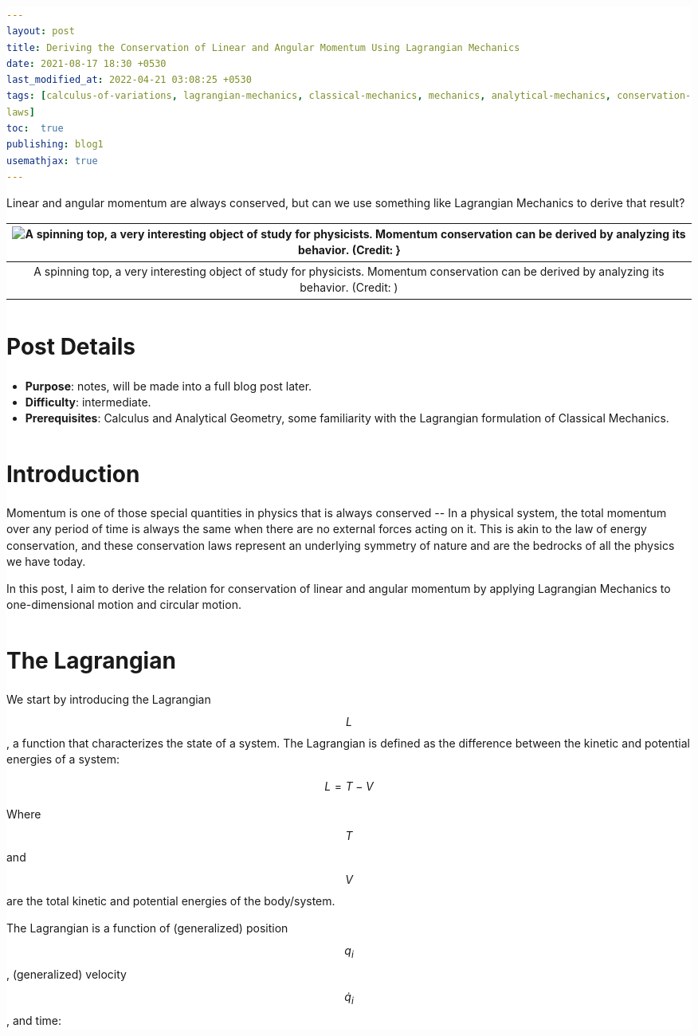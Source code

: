 ```yaml
---
layout: post
title: Deriving the Conservation of Linear and Angular Momentum Using Lagrangian Mechanics
date: 2021-08-17 18:30 +0530
last_modified_at: 2022-04-21 03:08:25 +0530
tags: [calculus-of-variations, lagrangian-mechanics, classical-mechanics, mechanics, analytical-mechanics, conservation-laws]
toc:  true
publishing: blog1
usemathjax: true
---
```


Linear and angular momentum are always conserved, but can we use something like Lagrangian Mechanics to derive that result?

| ![A spinning top, a very interesting object of study for physicists. Momentum conservation can be derived by analyzing its behavior. (Credit: [](https://wallpaperscraft.com/)}]({{site.url}}/media/deriving_conservation_of_momentum/top.jpg) | 
|:--:| 
| A spinning top, a very interesting object of study for physicists. Momentum conservation can be derived by analyzing its behavior. (Credit: [](https://wallpaperscraft.com/)) |

# Post Details

- **Purpose**: notes, will be made into a full blog post later.
- **Difficulty**: intermediate.
- **Prerequisites**: Calculus and Analytical Geometry, some familiarity with the Lagrangian formulation of Classical Mechanics.

# Introduction

Momentum is one of those special quantities in physics that is always conserved -- In a physical system, the total momentum over any period of time is always the same when there are no external forces acting on it. This is akin to the law of energy conservation, and these conservation laws represent an underlying symmetry of nature and are the bedrocks of all the physics we have today.

In this post, I aim to derive the relation for conservation of linear and angular momentum by applying Lagrangian Mechanics to one-dimensional motion and circular motion.

# The Lagrangian

We start by introducing the Lagrangian $$L$$, a function that characterizes the state of a system. The Lagrangian is defined as the difference between the kinetic and potential energies of a system:

$$ 
  L = T - V
$$

Where $$ T $$ and $$ V $$ are the total kinetic and potential energies of the body/system.

The Lagrangian is a function of (generalized) position $$ q_i $$, (generalized) velocity $$ \dot{q}_i $$, and time:
